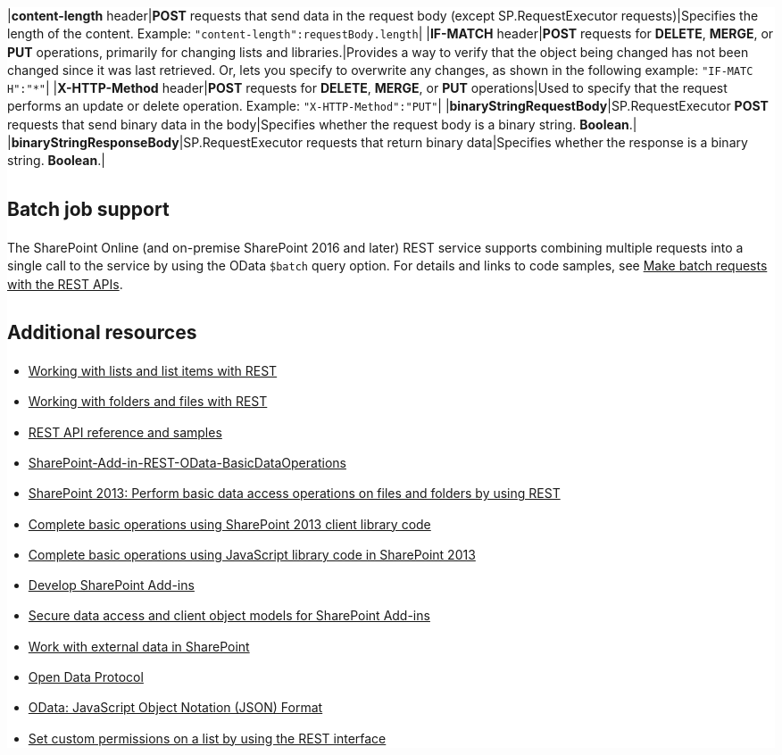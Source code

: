 |**content-length** header|**POST** requests that send data in the request body (except SP.RequestExecutor requests)|Specifies the length of the content. Example:  `"content-length":requestBody.length`|
|**IF-MATCH** header|**POST** requests for **DELETE**,  **MERGE**, or  **PUT** operations, primarily for changing lists and libraries.|Provides a way to verify that the object being changed has not been changed since it was last retrieved. Or, lets you specify to overwrite any changes, as shown in the following example:  `"IF-MATCH":"*"`|
|**X-HTTP-Method** header|**POST** requests for **DELETE**,  **MERGE**, or  **PUT** operations|Used to specify that the request performs an update or delete operation. Example:  `"X-HTTP-Method":"PUT"`|
|**binaryStringRequestBody**|SP.RequestExecutor  **POST** requests that send binary data in the body|Specifies whether the request body is a binary string.  **Boolean**.|
|**binaryStringResponseBody**|SP.RequestExecutor requests that return binary data|Specifies whether the response is a binary string.  **Boolean**.|

## Batch job support
<a name="batch"> </a>

The SharePoint Online (and on-premise SharePoint 2016 and later) REST service supports combining multiple requests into a single call to the service by using the OData  `$batch` query option. For details and links to code samples, see [Make batch requests with the REST APIs](make-batch-requests-with-the-rest-apis.md).
 

 

## Additional resources
<a name="bk_addresources"> </a>


-  [Working with lists and list items with REST](working-with-lists-and-list-items-with-rest.md)
    
 
-  [Working with folders and files with REST](working-with-folders-and-files-with-rest.md)
    
 
-  [REST API reference and samples](http://msdn.microsoft.com/library/rest-api-reference-and-samples%28Office.15%29.aspx)
    
 
-  [SharePoint-Add-in-REST-OData-BasicDataOperations](https://github.com/OfficeDev/SharePoint-Add-in-REST-OData-BasicDataOperations)
    
 
-  [SharePoint 2013: Perform basic data access operations on files and folders by using REST](http://code.msdn.microsoft.com/SharePoint-2013-Perform-ab9c4ae5)
    
 
-  [Complete basic operations using SharePoint 2013 client library code](complete-basic-operations-using-sharepoint-client-library-code.md)
    
 
-  [Complete basic operations using JavaScript library code in SharePoint 2013](complete-basic-operations-using-javascript-library-code-in-sharepoint.md)
    
 
-  [Develop SharePoint Add-ins](develop-sharepoint-add-ins.md)
    
 
-  [Secure data access and client object models for SharePoint Add-ins](secure-data-access-and-client-object-models-for-sharepoint-add-ins.md)
    
 
-  [Work with external data in SharePoint](work-with-external-data-in-sharepoint.md)
    
 
-  [Open Data Protocol](http://www.odata.org/)
    
 
-  [OData: JavaScript Object Notation (JSON) Format](http://www.odata.org/documentation/odata-version-2-0/JSON-format/)
    
 
-  [Set custom permissions on a list by using the REST interface](set-custom-permissions-on-a-list-by-using-the-rest-interface.md)
    
 

 

 

